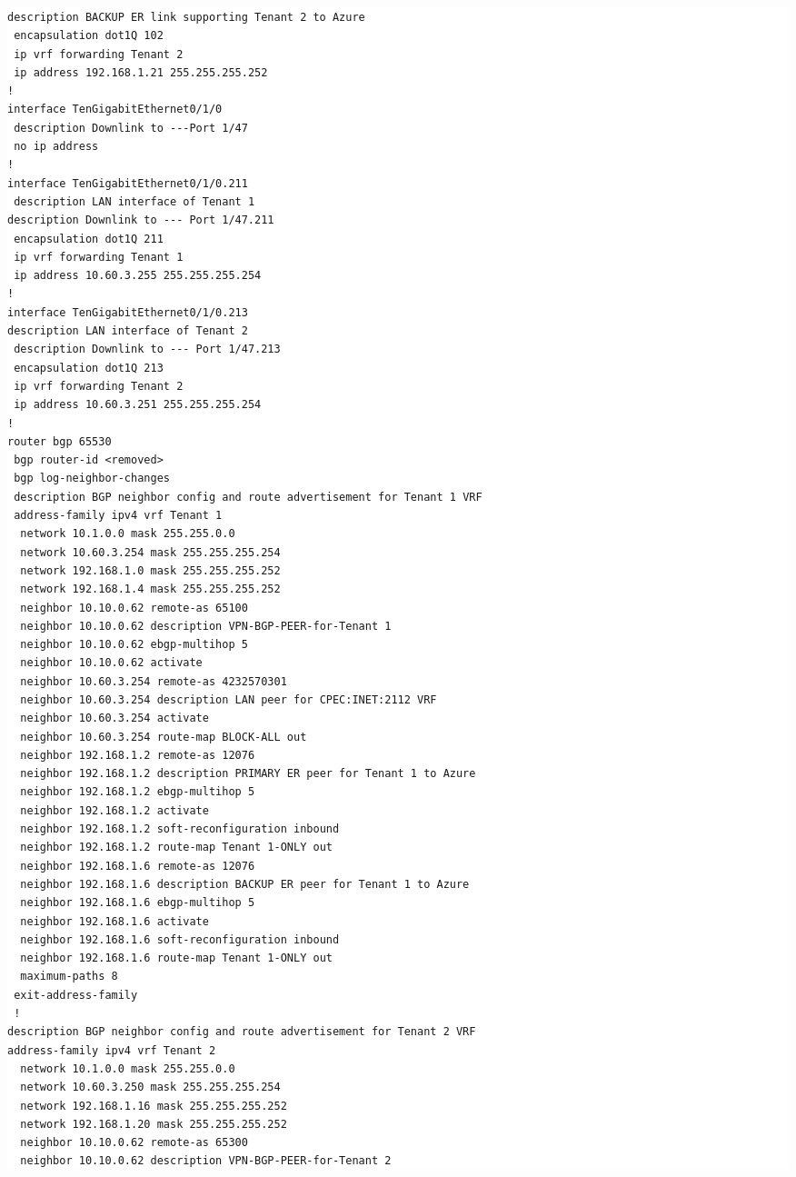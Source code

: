 ```shell
description BACKUP ER link supporting Tenant 2 to Azure
 encapsulation dot1Q 102
 ip vrf forwarding Tenant 2
 ip address 192.168.1.21 255.255.255.252
!
interface TenGigabitEthernet0/1/0
 description Downlink to ---Port 1/47
 no ip address
!
interface TenGigabitEthernet0/1/0.211
 description LAN interface of Tenant 1
description Downlink to --- Port 1/47.211
 encapsulation dot1Q 211
 ip vrf forwarding Tenant 1
 ip address 10.60.3.255 255.255.255.254
!
interface TenGigabitEthernet0/1/0.213
description LAN interface of Tenant 2
 description Downlink to --- Port 1/47.213
 encapsulation dot1Q 213
 ip vrf forwarding Tenant 2
 ip address 10.60.3.251 255.255.255.254
!
router bgp 65530
 bgp router-id <removed>
 bgp log-neighbor-changes
 description BGP neighbor config and route advertisement for Tenant 1 VRF
 address-family ipv4 vrf Tenant 1
  network 10.1.0.0 mask 255.255.0.0
  network 10.60.3.254 mask 255.255.255.254
  network 192.168.1.0 mask 255.255.255.252
  network 192.168.1.4 mask 255.255.255.252
  neighbor 10.10.0.62 remote-as 65100
  neighbor 10.10.0.62 description VPN-BGP-PEER-for-Tenant 1
  neighbor 10.10.0.62 ebgp-multihop 5
  neighbor 10.10.0.62 activate
  neighbor 10.60.3.254 remote-as 4232570301
  neighbor 10.60.3.254 description LAN peer for CPEC:INET:2112 VRF
  neighbor 10.60.3.254 activate
  neighbor 10.60.3.254 route-map BLOCK-ALL out
  neighbor 192.168.1.2 remote-as 12076
  neighbor 192.168.1.2 description PRIMARY ER peer for Tenant 1 to Azure
  neighbor 192.168.1.2 ebgp-multihop 5
  neighbor 192.168.1.2 activate
  neighbor 192.168.1.2 soft-reconfiguration inbound
  neighbor 192.168.1.2 route-map Tenant 1-ONLY out
  neighbor 192.168.1.6 remote-as 12076
  neighbor 192.168.1.6 description BACKUP ER peer for Tenant 1 to Azure
  neighbor 192.168.1.6 ebgp-multihop 5
  neighbor 192.168.1.6 activate
  neighbor 192.168.1.6 soft-reconfiguration inbound
  neighbor 192.168.1.6 route-map Tenant 1-ONLY out
  maximum-paths 8
 exit-address-family
 !
description BGP neighbor config and route advertisement for Tenant 2 VRF
address-family ipv4 vrf Tenant 2
  network 10.1.0.0 mask 255.255.0.0
  network 10.60.3.250 mask 255.255.255.254
  network 192.168.1.16 mask 255.255.255.252
  network 192.168.1.20 mask 255.255.255.252
  neighbor 10.10.0.62 remote-as 65300
  neighbor 10.10.0.62 description VPN-BGP-PEER-for-Tenant 2
```